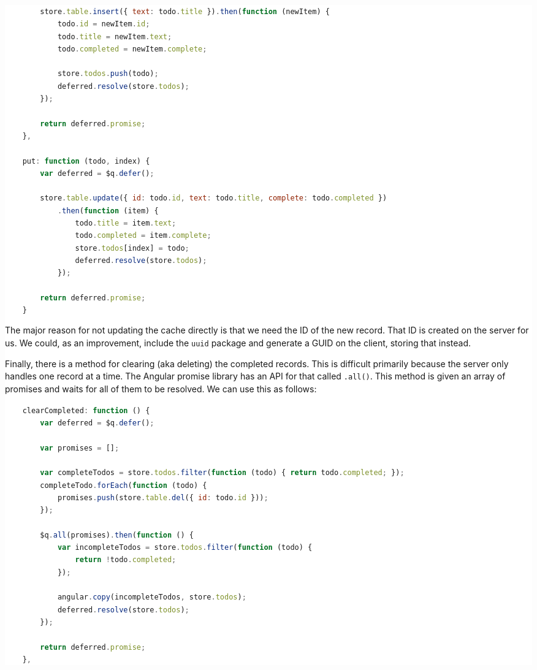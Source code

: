 ```javascript
        store.table.insert({ text: todo.title }).then(function (newItem) {
            todo.id = newItem.id;
            todo.title = newItem.text;
            todo.completed = newItem.complete;

            store.todos.push(todo);
            deferred.resolve(store.todos);
        });

        return deferred.promise;
    },

    put: function (todo, index) {
        var deferred = $q.defer();

        store.table.update({ id: todo.id, text: todo.title, complete: todo.completed })
            .then(function (item) {
                todo.title = item.text;
                todo.completed = item.complete;
                store.todos[index] = todo;
                deferred.resolve(store.todos);
            });

        return deferred.promise;
    }
```

The major reason for not updating the cache directly is that we need the ID of the new record. That ID is created on the server for us.  We could, as an improvement, include the `uuid` package and generate a GUID on the client, storing that instead.

Finally, there is a method for clearing (aka deleting) the completed records.  This is difficult primarily because the server only handles one record at a time.  The Angular promise library has an API for that called `.all()`.  This method is given an array of promises and waits for all of them to be resolved.  We can use this as follows:

```javascript
    clearCompleted: function () {
        var deferred = $q.defer();

        var promises = [];

        var completeTodos = store.todos.filter(function (todo) { return todo.completed; });
        completeTodo.forEach(function (todo) {
            promises.push(store.table.del({ id: todo.id }));
        });

        $q.all(promises).then(function () {
            var incompleteTodos = store.todos.filter(function (todo) {
                return !todo.completed;
            });

            angular.copy(incompleteTodos, store.todos);
            deferred.resolve(store.todos);
        });

        return deferred.promise;
    },
```


[1]: https://docs.angularjs.org
[2]: https://docs.angularjs.org/tutorial
[3]: https://www.youtube.com/user/angularjs
[4]: https://vslive.com/Blogs/News-and-Tips/2016/02/4-Must-Read-Angular-Blogs.aspx
[5]: https://github.com/tastejs/todomvc/tree/gh-pages/examples/angularjs
[6]: http://todomvc.com/
[7]: https://github.com/adrianhall/develop-mobile-apps-with-csharp-and-azure/tree/master/Chapter6
[8]: https://nodejs.org/en/